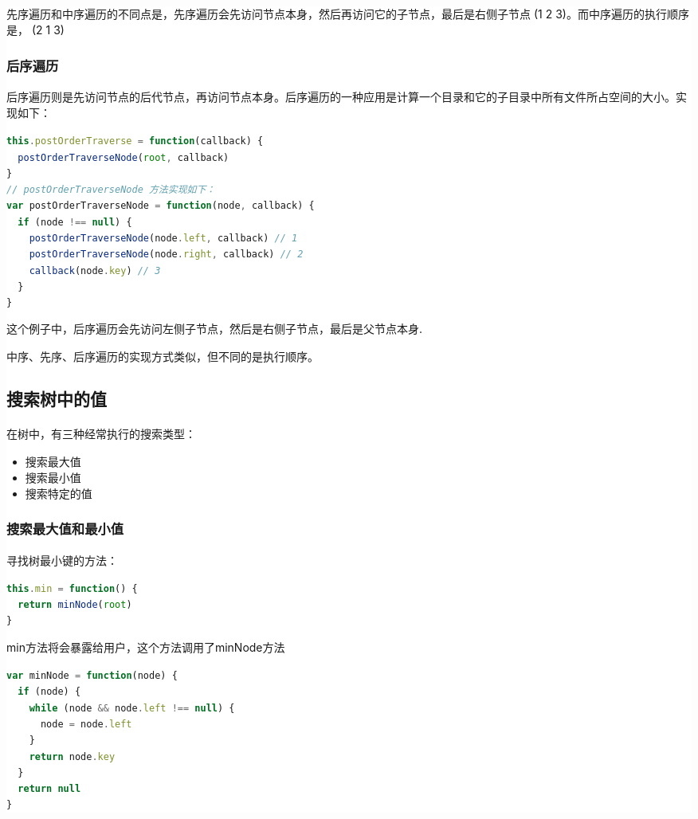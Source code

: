 先序遍历和中序遍历的不同点是，先序遍历会先访问节点本身，然后再访问它的子节点，最后是右侧子节点 (1 2 3)。而中序遍历的执行顺序是， (2 1 3)

### 后序遍历

后序遍历则是先访问节点的后代节点，再访问节点本身。后序遍历的一种应用是计算一个目录和它的子目录中所有文件所占空间的大小。实现如下：

```js
this.postOrderTraverse = function(callback) {
  postOrderTraverseNode(root, callback)
}
// postOrderTraverseNode 方法实现如下：
var postOrderTraverseNode = function(node, callback) {
  if (node !== null) {
    postOrderTraverseNode(node.left, callback) // 1
    postOrderTraverseNode(node.right, callback) // 2
    callback(node.key) // 3
  }
}
```

这个例子中，后序遍历会先访问左侧子节点，然后是右侧子节点，最后是父节点本身.

中序、先序、后序遍历的实现方式类似，但不同的是执行顺序。

## 搜索树中的值

在树中，有三种经常执行的搜索类型：

* 搜索最大值
* 搜索最小值
* 搜索特定的值

### 搜索最大值和最小值

寻找树最小键的方法：

```js
this.min = function() {
  return minNode(root)
}
```

min方法将会暴露给用户，这个方法调用了minNode方法

```js
var minNode = function(node) {
  if (node) {
    while (node && node.left !== null) {
      node = node.left
    }
    return node.key
  }
  return null
}
```
